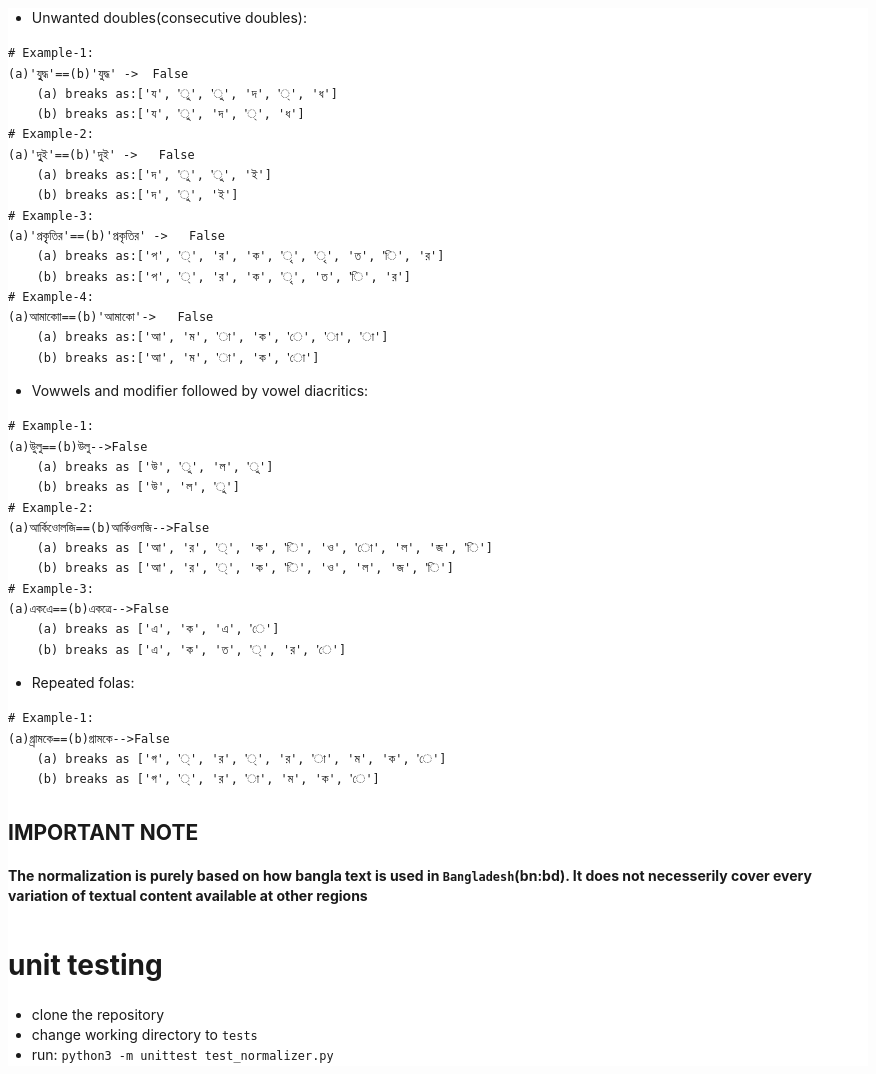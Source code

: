* Unwanted doubles(consecutive doubles):

```
# Example-1: 
(a)'যুুদ্ধ'==(b)'যুদ্ধ' ->  False 
    (a) breaks as:['য', 'ু', 'ু', 'দ', '্', 'ধ']
    (b) breaks as:['য', 'ু', 'দ', '্', 'ধ']
# Example-2:
(a)'দুুই'==(b)'দুই' ->   False
    (a) breaks as:['দ', 'ু', 'ু', 'ই']
    (b) breaks as:['দ', 'ু', 'ই']
# Example-3:
(a)'প্রকৃৃতির'==(b)'প্রকৃতির' ->   False
    (a) breaks as:['প', '্', 'র', 'ক', 'ৃ', 'ৃ', 'ত', 'ি', 'র']
    (b) breaks as:['প', '্', 'র', 'ক', 'ৃ', 'ত', 'ি', 'র']
# Example-4:
(a)আমাকোা==(b)'আমাকো'->   False
    (a) breaks as:['আ', 'ম', 'া', 'ক', 'ে', 'া', 'া']
    (b) breaks as:['আ', 'ম', 'া', 'ক', 'ো']
```

* Vowwels and modifier followed by vowel diacritics:

```
# Example-1:
(a)উুলু==(b)উলু-->False
    (a) breaks as ['উ', 'ু', 'ল', 'ু']
    (b) breaks as ['উ', 'ল', 'ু']
# Example-2:
(a)আর্কিওোলজি==(b)আর্কিওলজি-->False
    (a) breaks as ['আ', 'র', '্', 'ক', 'ি', 'ও', 'ো', 'ল', 'জ', 'ি']
    (b) breaks as ['আ', 'র', '্', 'ক', 'ি', 'ও', 'ল', 'জ', 'ি']
# Example-3:
(a)একএে==(b)একত্রে-->False
    (a) breaks as ['এ', 'ক', 'এ', 'ে']
    (b) breaks as ['এ', 'ক', 'ত', '্', 'র', 'ে']
```  

* Repeated folas:

```
# Example-1:
(a)গ্র্রামকে==(b)গ্রামকে-->False
    (a) breaks as ['গ', '্', 'র', '্', 'র', 'া', 'ম', 'ক', 'ে']
    (b) breaks as ['গ', '্', 'র', 'া', 'ম', 'ক', 'ে']
```

## IMPORTANT NOTE
**The normalization is purely based on how bangla text is used in ```Bangladesh```(bn:bd). It does not necesserily cover every variation of textual content available at other regions**

# unit testing
* clone the repository
* change working directory to ```tests```
* run: ```python3 -m unittest test_normalizer.py```
